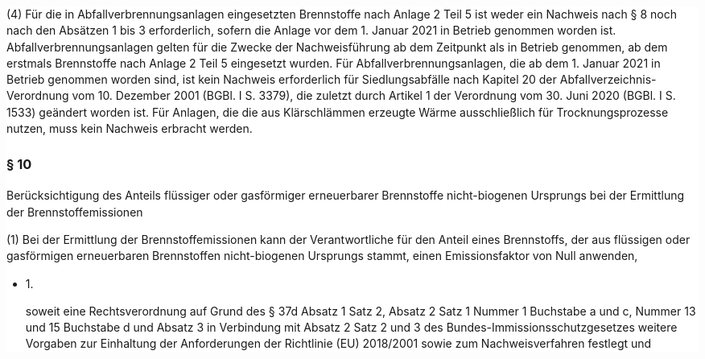 </div>

<div class="jurAbsatz">

(4) Für die in Abfallverbrennungsanlagen eingesetzten Brennstoffe nach
Anlage 2 Teil 5 ist weder ein Nachweis nach § 8 noch nach den Absätzen 1
bis 3 erforderlich, sofern die Anlage vor dem 1. Januar 2021 in Betrieb
genommen worden ist. Abfallverbrennungsanlagen gelten für die Zwecke der
Nachweisführung ab dem Zeitpunkt als in Betrieb genommen, ab dem
erstmals Brennstoffe nach Anlage 2 Teil 5 eingesetzt wurden. Für
Abfallverbrennungsanlagen, die ab dem 1. Januar 2021 in Betrieb genommen
worden sind, ist kein Nachweis erforderlich für Siedlungsabfälle nach
Kapitel 20 der Abfallverzeichnis-Verordnung vom 10. Dezember 2001 (BGBl.
I S. 3379), die zuletzt durch Artikel 1 der Verordnung vom 30. Juni 2020
(BGBl. I S. 1533) geändert worden ist. Für Anlagen, die die aus
Klärschlämmen erzeugte Wärme ausschließlich für Trocknungsprozesse
nutzen, muss kein Nachweis erbracht werden.

</div>

</div>

</div>

</div>

<span id="BJNR286800022BJNE001200000.html"></span>

### § 10  
Berücksichtigung des Anteils flüssiger oder gasförmiger erneuerbarer Brennstoffe nicht-biogenen Ursprungs bei der Ermittlung der Brennstoffemissionen

<div>

<div class="jnhtml">

<div>

<div class="jurAbsatz">

(1) Bei der Ermittlung der Brennstoffemissionen kann der Verantwortliche
für den Anteil eines Brennstoffs, der aus flüssigen oder gasförmigen
erneuerbaren Brennstoffen nicht-biogenen Ursprungs stammt, einen
Emissionsfaktor von Null anwenden,

  - 1\.
    
    <div>
    
    soweit eine Rechtsverordnung auf Grund des § 37d Absatz 1 Satz 2,
    Absatz 2 Satz 1 Nummer 1 Buchstabe a und c, Nummer 13 und 15
    Buchstabe d und Absatz 3 in Verbindung mit Absatz 2 Satz 2 und 3 des
    Bundes-Immissionsschutzgesetzes weitere Vorgaben zur Einhaltung der
    Anforderungen der Richtlinie (EU) 2018/2001 sowie zum
    Nachweisverfahren festlegt und
    
    </div>
